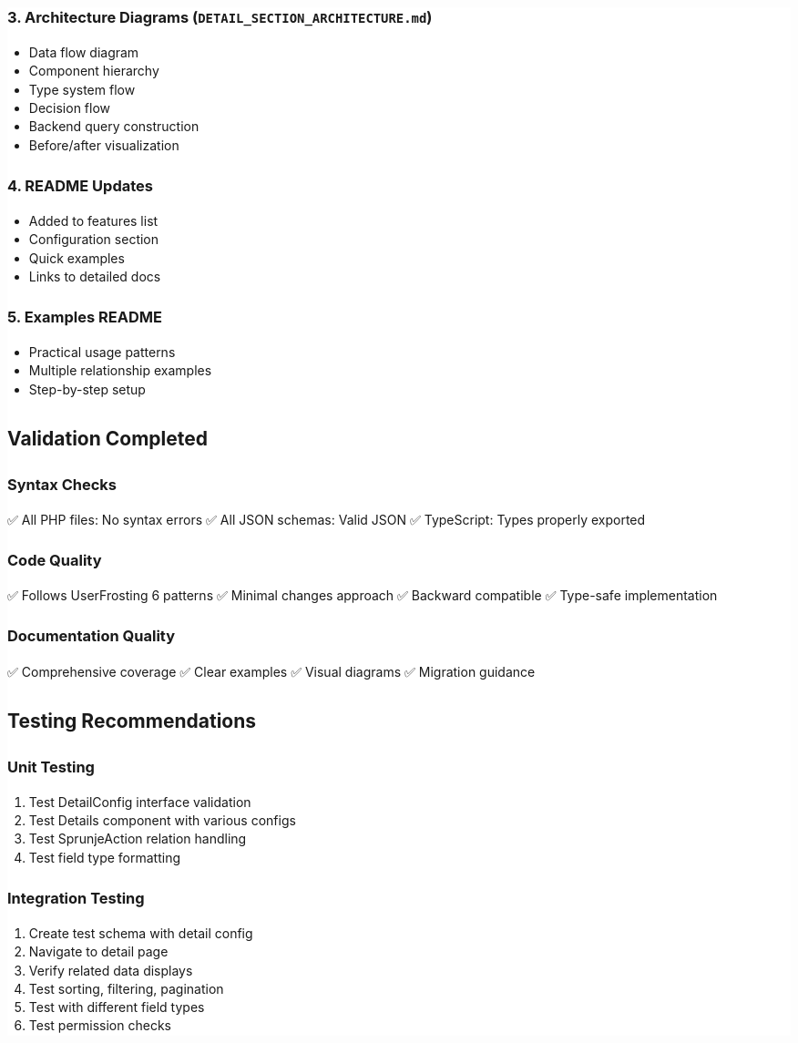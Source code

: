 ### 3. Architecture Diagrams (`DETAIL_SECTION_ARCHITECTURE.md`)
- Data flow diagram
- Component hierarchy
- Type system flow
- Decision flow
- Backend query construction
- Before/after visualization

### 4. README Updates
- Added to features list
- Configuration section
- Quick examples
- Links to detailed docs

### 5. Examples README
- Practical usage patterns
- Multiple relationship examples
- Step-by-step setup

## Validation Completed

### Syntax Checks
✅ All PHP files: No syntax errors
✅ All JSON schemas: Valid JSON
✅ TypeScript: Types properly exported

### Code Quality
✅ Follows UserFrosting 6 patterns
✅ Minimal changes approach
✅ Backward compatible
✅ Type-safe implementation

### Documentation Quality
✅ Comprehensive coverage
✅ Clear examples
✅ Visual diagrams
✅ Migration guidance

## Testing Recommendations

### Unit Testing
1. Test DetailConfig interface validation
2. Test Details component with various configs
3. Test SprunjeAction relation handling
4. Test field type formatting

### Integration Testing
1. Create test schema with detail config
2. Navigate to detail page
3. Verify related data displays
4. Test sorting, filtering, pagination
5. Test with different field types
6. Test permission checks

